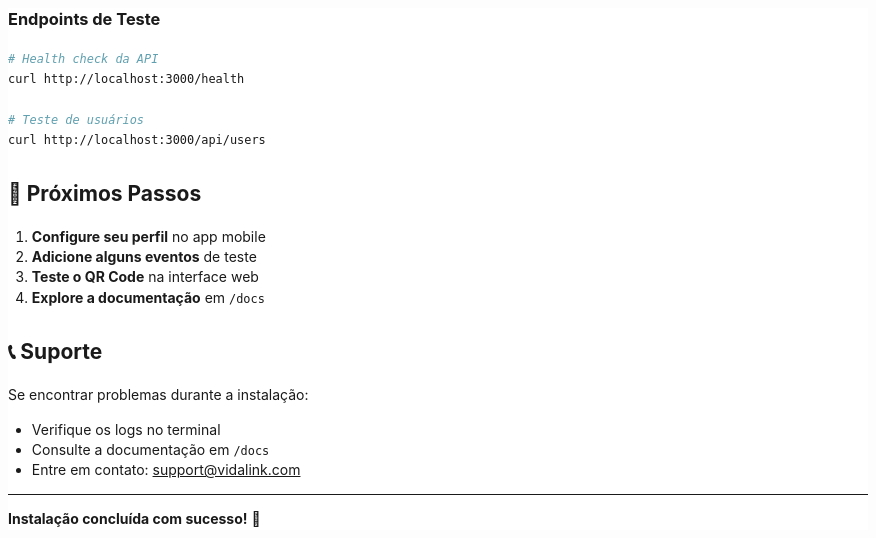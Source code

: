 ### Endpoints de Teste

```bash
# Health check da API
curl http://localhost:3000/health

# Teste de usuários
curl http://localhost:3000/api/users
```

## 🚀 Próximos Passos

1. **Configure seu perfil** no app mobile
2. **Adicione alguns eventos** de teste
3. **Teste o QR Code** na interface web
4. **Explore a documentação** em `/docs`

## 📞 Suporte

Se encontrar problemas durante a instalação:

- Verifique os logs no terminal
- Consulte a documentação em `/docs`
- Entre em contato: support@vidalink.com

---

**Instalação concluída com sucesso!** 🎉 